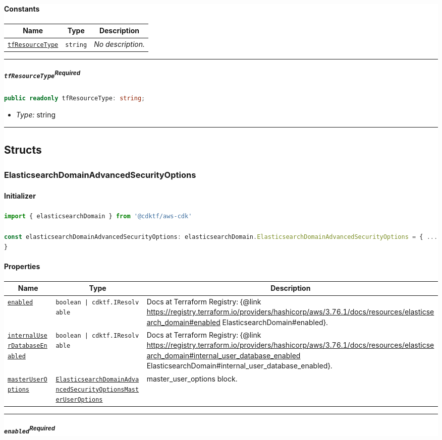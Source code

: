 
#### Constants <a name="Constants" id="Constants"></a>

| **Name** | **Type** | **Description** |
| --- | --- | --- |
| <code><a href="#@cdktf/aws-cdk.elasticsearchDomain.ElasticsearchDomain.property.tfResourceType">tfResourceType</a></code> | <code>string</code> | *No description.* |

---

##### `tfResourceType`<sup>Required</sup> <a name="tfResourceType" id="@cdktf/aws-cdk.elasticsearchDomain.ElasticsearchDomain.property.tfResourceType"></a>

```typescript
public readonly tfResourceType: string;
```

- *Type:* string

---

## Structs <a name="Structs" id="Structs"></a>

### ElasticsearchDomainAdvancedSecurityOptions <a name="ElasticsearchDomainAdvancedSecurityOptions" id="@cdktf/aws-cdk.elasticsearchDomain.ElasticsearchDomainAdvancedSecurityOptions"></a>

#### Initializer <a name="Initializer" id="@cdktf/aws-cdk.elasticsearchDomain.ElasticsearchDomainAdvancedSecurityOptions.Initializer"></a>

```typescript
import { elasticsearchDomain } from '@cdktf/aws-cdk'

const elasticsearchDomainAdvancedSecurityOptions: elasticsearchDomain.ElasticsearchDomainAdvancedSecurityOptions = { ... }
```

#### Properties <a name="Properties" id="Properties"></a>

| **Name** | **Type** | **Description** |
| --- | --- | --- |
| <code><a href="#@cdktf/aws-cdk.elasticsearchDomain.ElasticsearchDomainAdvancedSecurityOptions.property.enabled">enabled</a></code> | <code>boolean \| cdktf.IResolvable</code> | Docs at Terraform Registry: {@link https://registry.terraform.io/providers/hashicorp/aws/3.76.1/docs/resources/elasticsearch_domain#enabled ElasticsearchDomain#enabled}. |
| <code><a href="#@cdktf/aws-cdk.elasticsearchDomain.ElasticsearchDomainAdvancedSecurityOptions.property.internalUserDatabaseEnabled">internalUserDatabaseEnabled</a></code> | <code>boolean \| cdktf.IResolvable</code> | Docs at Terraform Registry: {@link https://registry.terraform.io/providers/hashicorp/aws/3.76.1/docs/resources/elasticsearch_domain#internal_user_database_enabled ElasticsearchDomain#internal_user_database_enabled}. |
| <code><a href="#@cdktf/aws-cdk.elasticsearchDomain.ElasticsearchDomainAdvancedSecurityOptions.property.masterUserOptions">masterUserOptions</a></code> | <code><a href="#@cdktf/aws-cdk.elasticsearchDomain.ElasticsearchDomainAdvancedSecurityOptionsMasterUserOptions">ElasticsearchDomainAdvancedSecurityOptionsMasterUserOptions</a></code> | master_user_options block. |

---

##### `enabled`<sup>Required</sup> <a name="enabled" id="@cdktf/aws-cdk.elasticsearchDomain.ElasticsearchDomainAdvancedSecurityOptions.property.enabled"></a>
